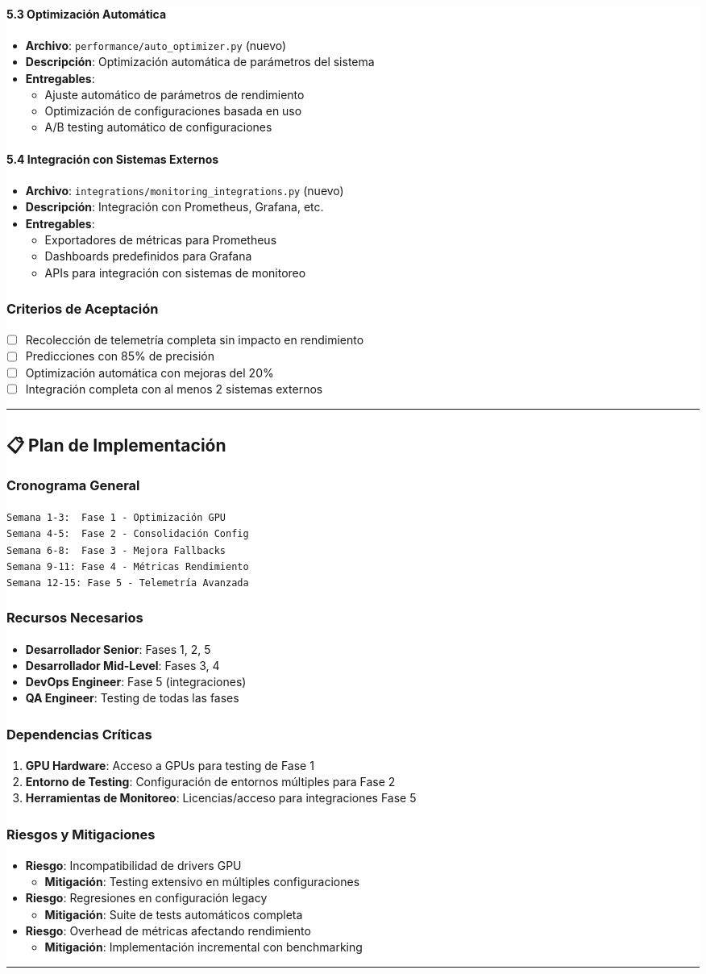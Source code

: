 #### 5.3 Optimización Automática
- **Archivo**: `performance/auto_optimizer.py` (nuevo)
- **Descripción**: Optimización automática de parámetros del sistema
- **Entregables**:
  - Ajuste automático de parámetros de rendimiento
  - Optimización de configuraciones basada en uso
  - A/B testing automático de configuraciones

#### 5.4 Integración con Sistemas Externos
- **Archivo**: `integrations/monitoring_integrations.py` (nuevo)
- **Descripción**: Integración con Prometheus, Grafana, etc.
- **Entregables**:
  - Exportadores de métricas para Prometheus
  - Dashboards predefinidos para Grafana
  - APIs para integración con sistemas de monitoreo

### Criterios de Aceptación
- [ ] Recolección de telemetría completa sin impacto en rendimiento
- [ ] Predicciones con 85% de precisión
- [ ] Optimización automática con mejoras del 20%
- [ ] Integración completa con al menos 2 sistemas externos

---

## 📋 Plan de Implementación

### Cronograma General
```
Semana 1-3:  Fase 1 - Optimización GPU
Semana 4-5:  Fase 2 - Consolidación Config
Semana 6-8:  Fase 3 - Mejora Fallbacks
Semana 9-11: Fase 4 - Métricas Rendimiento
Semana 12-15: Fase 5 - Telemetría Avanzada
```

### Recursos Necesarios
- **Desarrollador Senior**: Fases 1, 2, 5
- **Desarrollador Mid-Level**: Fases 3, 4
- **DevOps Engineer**: Fase 5 (integraciones)
- **QA Engineer**: Testing de todas las fases

### Dependencias Críticas
1. **GPU Hardware**: Acceso a GPUs para testing de Fase 1
2. **Entorno de Testing**: Configuración de entornos múltiples para Fase 2
3. **Herramientas de Monitoreo**: Licencias/acceso para integraciones Fase 5

### Riesgos y Mitigaciones
- **Riesgo**: Incompatibilidad de drivers GPU
  - **Mitigación**: Testing extensivo en múltiples configuraciones
- **Riesgo**: Regresiones en configuración legacy
  - **Mitigación**: Suite de tests automáticos completa
- **Riesgo**: Overhead de métricas afectando rendimiento
  - **Mitigación**: Implementación incremental con benchmarking

---